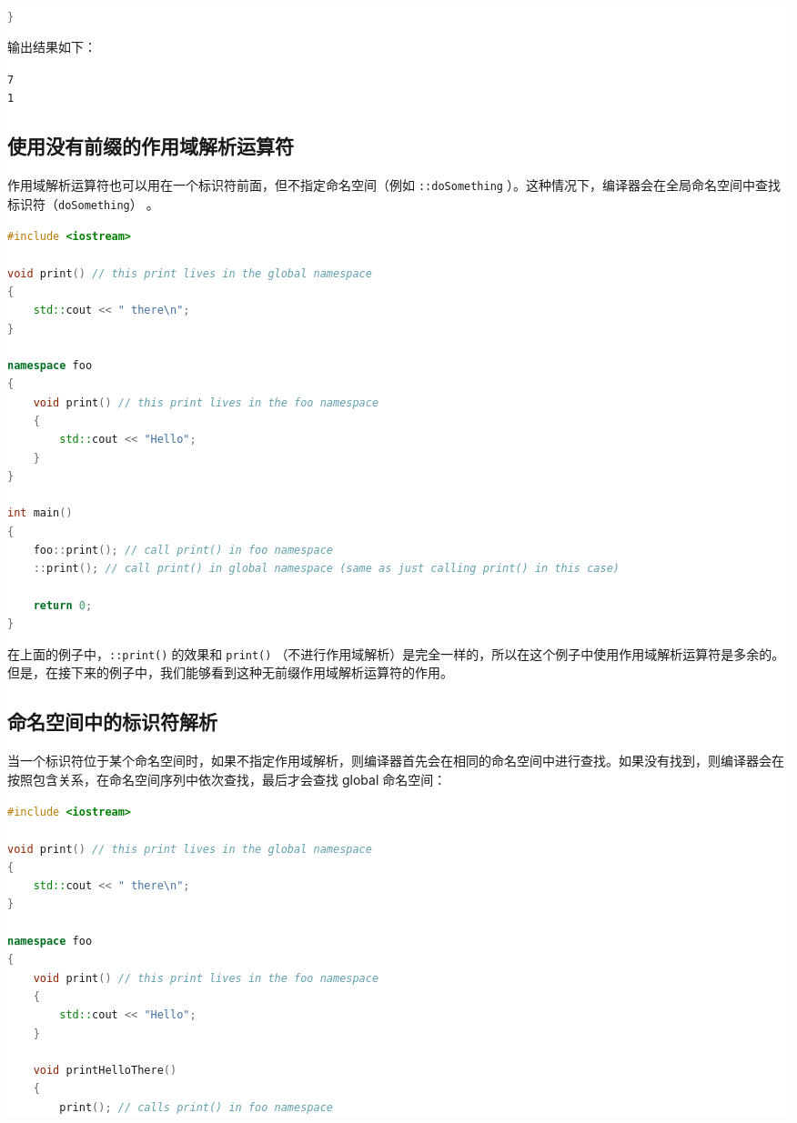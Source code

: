 ```cpp
}
```

输出结果如下：

```
7
1
```

## 使用没有前缀的作用域解析运算符

作用域解析运算符也可以用在一个标识符前面，但不指定命名空间（例如 `::doSomething` ）。这种情况下，编译器会在全局命名空间中查找标识符（`doSomething`） 。

```cpp
#include <iostream>

void print() // this print lives in the global namespace
{
	std::cout << " there\n";
}

namespace foo
{
	void print() // this print lives in the foo namespace
	{
		std::cout << "Hello";
	}
}

int main()
{
	foo::print(); // call print() in foo namespace
	::print(); // call print() in global namespace (same as just calling print() in this case)

	return 0;
}
```


在上面的例子中，`::print()` 的效果和 `print()` （不进行作用域解析）是完全一样的，所以在这个例子中使用作用域解析运算符是多余的。但是，在接下来的例子中，我们能够看到这种无前缀作用域解析运算符的作用。

## 命名空间中的标识符解析

当一个标识符位于某个命名空间时，如果不指定作用域解析，则编译器首先会在相同的命名空间中进行查找。如果没有找到，则编译器会在按照包含关系，在命名空间序列中依次查找，最后才会查找 global 命名空间：

```cpp
#include <iostream>

void print() // this print lives in the global namespace
{
	std::cout << " there\n";
}

namespace foo
{
	void print() // this print lives in the foo namespace
	{
		std::cout << "Hello";
	}

	void printHelloThere()
	{
		print(); // calls print() in foo namespace
```